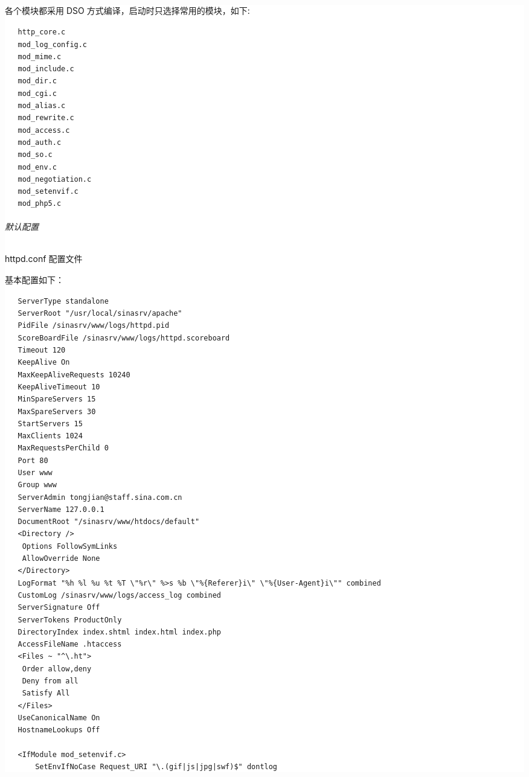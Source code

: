 各个模块都采用 DSO 方式编译，启动时只选择常用的模块，如下:

```
   http_core.c
   mod_log_config.c
   mod_mime.c
   mod_include.c
   mod_dir.c
   mod_cgi.c
   mod_alias.c
   mod_rewrite.c
   mod_access.c
   mod_auth.c
   mod_so.c
   mod_env.c
   mod_negotiation.c
   mod_setenvif.c
   mod_php5.c 
```  

###### 默认配置

httpd.conf 配置文件

基本配置如下：

```
   ServerType standalone
   ServerRoot "/usr/local/sinasrv/apache"
   PidFile /sinasrv/www/logs/httpd.pid
   ScoreBoardFile /sinasrv/www/logs/httpd.scoreboard
   Timeout 120
   KeepAlive On
   MaxKeepAliveRequests 10240
   KeepAliveTimeout 10
   MinSpareServers 15
   MaxSpareServers 30
   StartServers 15
   MaxClients 1024
   MaxRequestsPerChild 0
   Port 80
   User www
   Group www
   ServerAdmin tongjian@staff.sina.com.cn
   ServerName 127.0.0.1
   DocumentRoot "/sinasrv/www/htdocs/default"
   <Directory />
    Options FollowSymLinks
    AllowOverride None
   </Directory>
   LogFormat "%h %l %u %t %T \"%r\" %>s %b \"%{Referer}i\" \"%{User-Agent}i\"" combined
   CustomLog /sinasrv/www/logs/access_log combined
   ServerSignature Off
   ServerTokens ProductOnly
   DirectoryIndex index.shtml index.html index.php
   AccessFileName .htaccess
   <Files ~ "^\.ht">
    Order allow,deny
    Deny from all
    Satisfy All
   </Files>
   UseCanonicalName On
   HostnameLookups Off

   <IfModule mod_setenvif.c>
       SetEnvIfNoCase Request_URI "\.(gif|js|jpg|swf)$" dontlog
```
